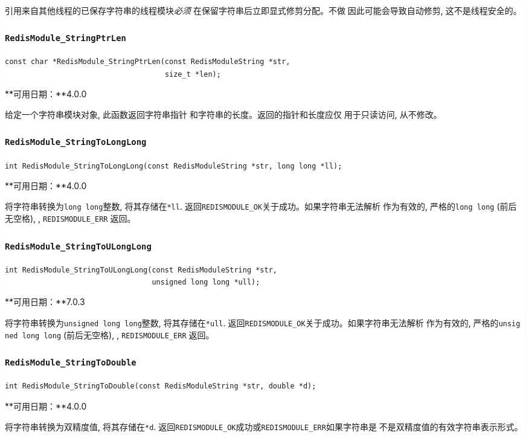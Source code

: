 引用来自其他线程的已保存字符串的线程模块*必须*
在保留字符串后立即显式修剪分配。不做
因此可能会导致自动修剪, 这不是线程安全的。

<span id="RedisModule_StringPtrLen"></span>

### `RedisModule_StringPtrLen`

    const char *RedisModule_StringPtrLen(const RedisModuleString *str,
                                         size_t *len);

**可用日期：**4.0.0

给定一个字符串模块对象, 此函数返回字符串指针
和字符串的长度。返回的指针和长度应仅
用于只读访问, 从不修改。

<span id="RedisModule_StringToLongLong"></span>

### `RedisModule_StringToLongLong`

    int RedisModule_StringToLongLong(const RedisModuleString *str, long long *ll);

**可用日期：**4.0.0

将字符串转换为`long long`整数, 将其存储在`*ll`.
返回`REDISMODULE_OK`关于成功。如果字符串无法解析
作为有效的, 严格的`long long` (前后无空格), , `REDISMODULE_ERR`
返回。

<span id="RedisModule_StringToULongLong"></span>

### `RedisModule_StringToULongLong`

    int RedisModule_StringToULongLong(const RedisModuleString *str,
                                      unsigned long long *ull);

**可用日期：**7.0.3

将字符串转换为`unsigned long long`整数, 将其存储在`*ull`.
返回`REDISMODULE_OK`关于成功。如果字符串无法解析
作为有效的, 严格的`unsigned long long` (前后无空格), , `REDISMODULE_ERR`
返回。

<span id="RedisModule_StringToDouble"></span>

### `RedisModule_StringToDouble`

    int RedisModule_StringToDouble(const RedisModuleString *str, double *d);

**可用日期：**4.0.0

将字符串转换为双精度值, 将其存储在`*d`.
返回`REDISMODULE_OK`成功或`REDISMODULE_ERR`如果字符串是
不是双精度值的有效字符串表示形式。

<span id="RedisModule_StringToLongDouble"></span>
